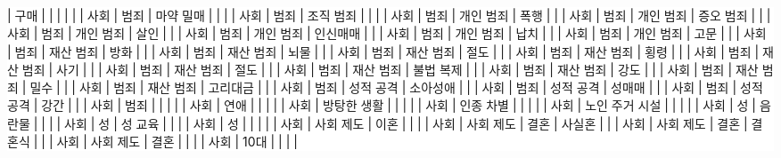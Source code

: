 | 구매                      |                                        |                                        |                                |                               |
| 사회                      | 범죄                                   | 마약 밀매                              |                                |                               |
| 사회                      | 범죄                                   | 조직 범죄                              |                                |                               |
| 사회                      | 범죄                                   | 개인 범죄                              | 폭행                           |                               |
| 사회                      | 범죄                                   | 개인 범죄                              | 증오 범죄                      |                               |
| 사회                      | 범죄                                   | 개인 범죄                              | 살인                           |                               |
| 사회                      | 범죄                                   | 개인 범죄                              | 인신매매                       |                               |
| 사회                      | 범죄                                   | 개인 범죄                              | 납치                           |                               |
| 사회                      | 범죄                                   | 개인 범죄                              | 고문                           |                               |
| 사회                      | 범죄                                   | 재산 범죄                              | 방화                           |                               |
| 사회                      | 범죄                                   | 재산 범죄                              | 뇌물                           |                               |
| 사회                      | 범죄                                   | 재산 범죄                              | 절도                           |                               |
| 사회                      | 범죄                                   | 재산 범죄                              | 횡령                           |                               |
| 사회                      | 범죄                                   | 재산 범죄                              | 사기                           |                               |
| 사회                      | 범죄                                   | 재산 범죄                              | 절도                           |                               |
| 사회                      | 범죄                                   | 재산 범죄                              | 불법 복제                      |                               |
| 사회                      | 범죄                                   | 재산 범죄                              | 강도                           |                               |
| 사회                      | 범죄                                   | 재산 범죄                              | 밀수                           |                               |
| 사회                      | 범죄                                   | 재산 범죄                              | 고리대금                       |                               |
| 사회                      | 범죄                                   | 성적 공격                              | 소아성애                       |                               |
| 사회                      | 범죄                                   | 성적 공격                              | 성매매                         |                               |
| 사회                      | 범죄                                   | 성적 공격                              | 강간                           |                               |
| 사회                      | 범죄                                   |                                        |                                |                               |
| 사회                      | 연애                                   |                                        |                                |                               |
| 사회                      | 방탕한 생활                            |                                        |                                |                               |
| 사회                      | 인종 차별                              |                                        |                                |                               |
| 사회                      | 노인 주거 시설                         |                                        |                                |                               |
| 사회                      | 성                                     | 음란물                                 |                                |                               |
| 사회                      | 성                                     | 성 교육                                |                                |                               |
| 사회                      | 성                                     |                                        |                                |                               |
| 사회                      | 사회 제도                              | 이혼                                   |                                |                               |
| 사회                      | 사회 제도                              | 결혼                                   | 사실혼                         |                               |
| 사회                      | 사회 제도                              | 결혼                                   | 결혼식                         |                               |
| 사회                      | 사회 제도                              | 결혼                                   |                                |                               |
| 사회                      | 10대                                   |                                        |                                |                               |